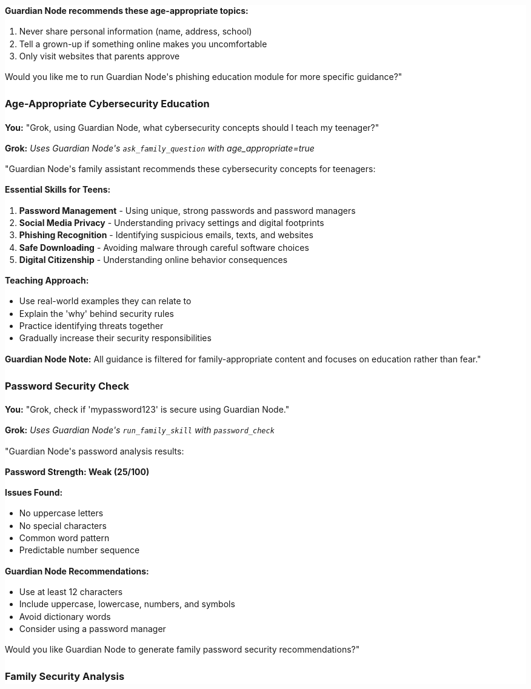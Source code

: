 **Guardian Node recommends these age-appropriate topics:**
1. Never share personal information (name, address, school)
2. Tell a grown-up if something online makes you uncomfortable
3. Only visit websites that parents approve

Would you like me to run Guardian Node's phishing education module for more specific guidance?"

### Age-Appropriate Cybersecurity Education

**You:** "Grok, using Guardian Node, what cybersecurity concepts should I teach my teenager?"

**Grok:** *Uses Guardian Node's `ask_family_question` with age_appropriate=true*

"Guardian Node's family assistant recommends these cybersecurity concepts for teenagers:

**Essential Skills for Teens:**
1. **Password Management** - Using unique, strong passwords and password managers
2. **Social Media Privacy** - Understanding privacy settings and digital footprints
3. **Phishing Recognition** - Identifying suspicious emails, texts, and websites
4. **Safe Downloading** - Avoiding malware through careful software choices
5. **Digital Citizenship** - Understanding online behavior consequences

**Teaching Approach:**
- Use real-world examples they can relate to
- Explain the 'why' behind security rules
- Practice identifying threats together
- Gradually increase their security responsibilities

**Guardian Node Note:** All guidance is filtered for family-appropriate content and focuses on education rather than fear."

### Password Security Check

**You:** "Grok, check if 'mypassword123' is secure using Guardian Node."

**Grok:** *Uses Guardian Node's `run_family_skill` with `password_check`*

"Guardian Node's password analysis results:

**Password Strength: Weak (25/100)**

**Issues Found:**
- No uppercase letters
- No special characters
- Common word pattern
- Predictable number sequence

**Guardian Node Recommendations:**
- Use at least 12 characters
- Include uppercase, lowercase, numbers, and symbols
- Avoid dictionary words
- Consider using a password manager

Would you like Guardian Node to generate family password security recommendations?"

### Family Security Analysis

